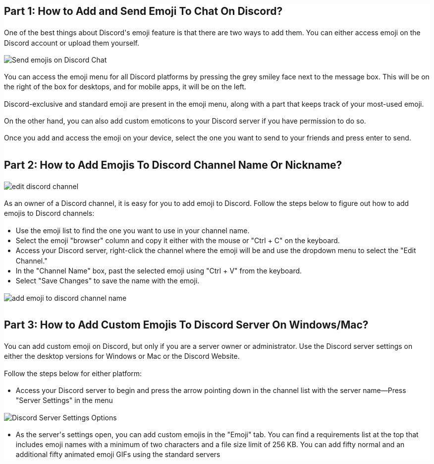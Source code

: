 
## Part 1: How to Add and Send Emoji To Chat On Discord?

One of the best things about Discord's emoji feature is that there are two ways to add them. You can either access emoji on the Discord account or upload them yourself.

![Send emojis on Discord Chat](https://images.wondershare.com/filmora/article-images/send-emoji-discord-chat.jpg)

You can access the emoji menu for all Discord platforms by pressing the grey smiley face next to the message box. This will be on the right of the box for desktops, and for mobile apps, it will be on the left.

Discord-exclusive and standard emoji are present in the emoji menu, along with a part that keeps track of your most-used emoji.

On the other hand, you can also add custom emoticons to your Discord server if you have permission to do so.

Once you add and access the emoji on your device, select the one you want to send to your friends and press enter to send.

## Part 2: How to Add Emojis To Discord Channel Name Or Nickname?

![edit discord channel](https://images.wondershare.com/filmora/article-images/edit-channel-name.jpg)

As an owner of a Discord channel, it is easy for you to add emoji to Discord. Follow the steps below to figure out how to add emojis to Discord channels:

* Use the emoji list to find the one you want to use in your channel name.
* Select the emoji "browser" column and copy it either with the mouse or "Ctrl + C" on the keyboard.
* Access your Discord server, right-click the channel where the emoji will be and use the dropdown menu to select the "Edit Channel."
* In the "Channel Name" box, past the selected emoji using "Ctrl + V" from the keyboard.
* Select "Save Changes" to save the name with the emoji.

![add emoji to  discord channel name](https://images.wondershare.com/filmora/article-images/add-emoji-to-discord-channel-name.jpg)

## Part 3: How to Add Custom Emojis To Discord Server On Windows/Mac?

You can add custom emoji on Discord, but only if you are a server owner or administrator. Use the Discord server settings on either the desktop versions for Windows or Mac or the Discord Website.

Follow the steps below for either platform:

* Access your Discord server to begin and press the arrow pointing down in the channel list with the server name—Press "Server Settings" in the menu

![Discord Server Settings Options](https://images.wondershare.com/filmora/article-images/discord-server-settings.jpg)

* As the server's settings open, you can add custom emojis in the "Emoji" tab. You can find a requirements list at the top that includes emoji names with a minimum of two characters and a file size limit of 256 KB. You can add fifty normal and an additional fifty animated emoji GIFs using the standard servers

